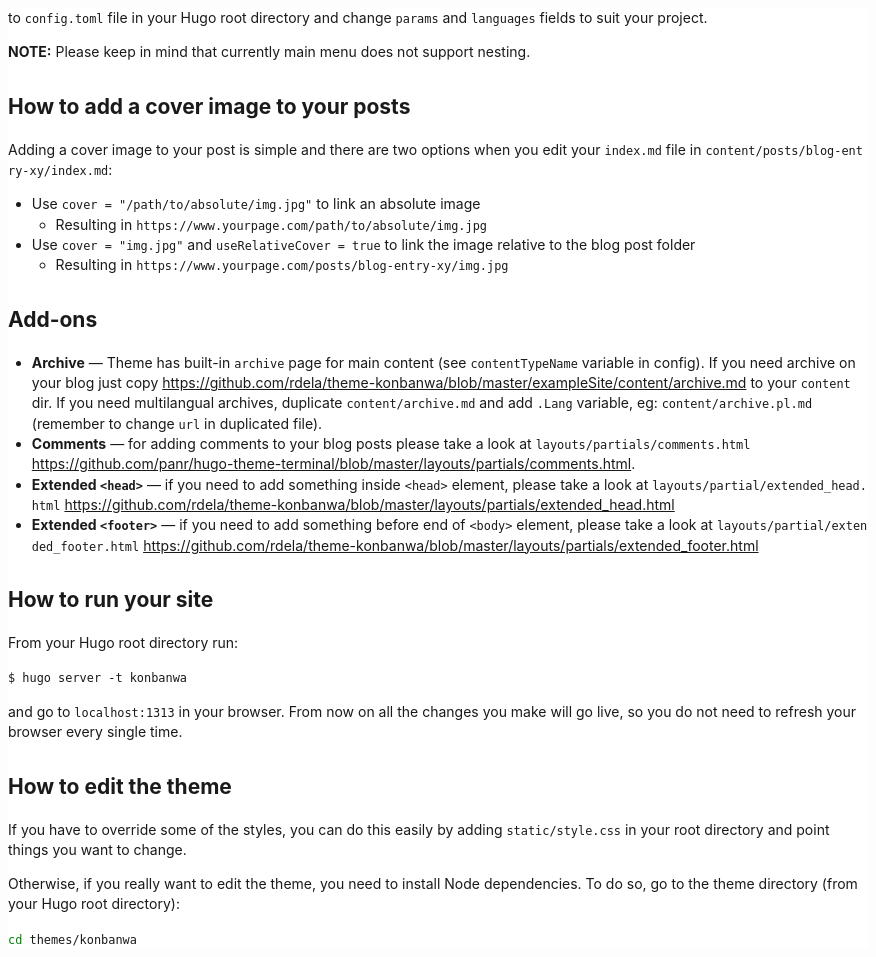 to `config.toml` file in your Hugo root directory and change `params` and `languages` fields to suit your project.

**NOTE:** Please keep in mind that currently main menu does not support nesting.

## How to add a cover image to your posts

Adding a cover image to your post is simple and there are two options when you edit your `index.md` file in `content/posts/blog-entry-xy/index.md`:

* Use `cover = "/path/to/absolute/img.jpg"` to link an absolute image
  * Resulting in `https://www.yourpage.com/path/to/absolute/img.jpg`
* Use `cover = "img.jpg"` and `useRelativeCover = true` to link the image relative to the blog post folder
  * Resulting in `https://www.yourpage.com/posts/blog-entry-xy/img.jpg`

## Add-ons

- **Archive** — Theme has built-in `archive` page for main content (see `contentTypeName` variable in config). If you need archive on your blog just copy https://github.com/rdela/theme-konbanwa/blob/master/exampleSite/content/archive.md to your `content` dir. If you need multilangual archives, duplicate `content/archive.md` and add `.Lang` variable, eg: `content/archive.pl.md` (remember to change `url` in duplicated file).
- **Comments** — for adding comments to your blog posts please take a look at `layouts/partials/comments.html` https://github.com/panr/hugo-theme-terminal/blob/master/layouts/partials/comments.html.
- **Extended `<head>`** — if you need to add something inside `<head>` element, please take a look at `layouts/partial/extended_head.html` https://github.com/rdela/theme-konbanwa/blob/master/layouts/partials/extended_head.html
- **Extended `<footer>`** — if you need to add something before end of `<body>` element, please take a look at `layouts/partial/extended_footer.html` https://github.com/rdela/theme-konbanwa/blob/master/layouts/partials/extended_footer.html

## How to run your site

From your Hugo root directory run:

```
$ hugo server -t konbanwa
```

and go to `localhost:1313` in your browser. From now on all the changes you make will go live, so you do not need to refresh your browser every single time.

## How to edit the theme

If you have to override some of the styles, you can do this easily by adding `static/style.css` in your root directory and point things you want to change.

Otherwise, if you really want to edit the theme, you need to install Node dependencies. To do so, go to the theme directory (from your Hugo root directory):

```sh
cd themes/konbanwa
```

